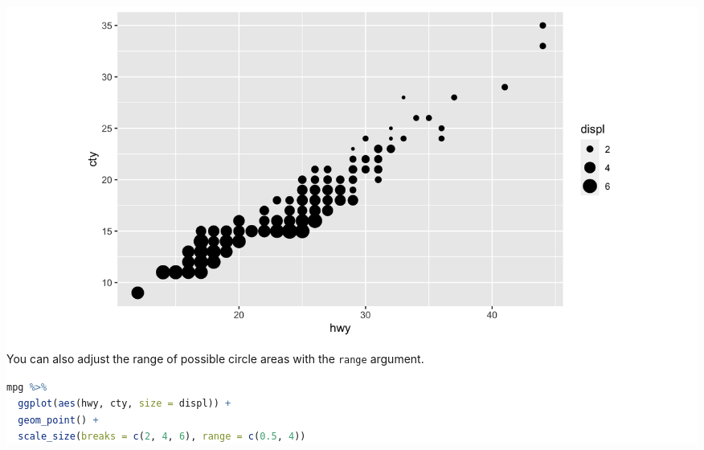 <img src="continuous-continuous_files/figure-html/unnamed-chunk-14-1.png" width="672" style="display: block; margin: auto;" />

You can also adjust the range of possible circle areas with the `range` argument.


```r
mpg %>% 
  ggplot(aes(hwy, cty, size = displ)) +
  geom_point() +
  scale_size(breaks = c(2, 4, 6), range = c(0.5, 4))
```

